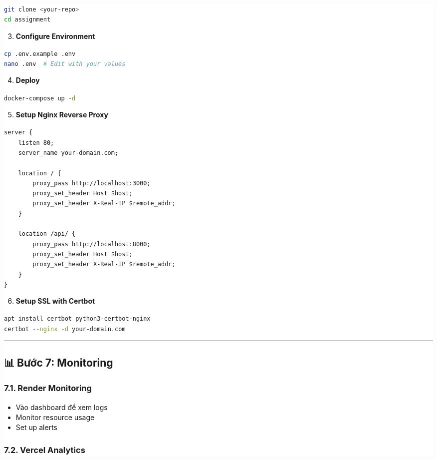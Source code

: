 ```bash
git clone <your-repo>
cd assignment
```

3. **Configure Environment**

```bash
cp .env.example .env
nano .env  # Edit with your values
```

4. **Deploy**

```bash
docker-compose up -d
```

5. **Setup Nginx Reverse Proxy**

```nginx
server {
    listen 80;
    server_name your-domain.com;

    location / {
        proxy_pass http://localhost:3000;
        proxy_set_header Host $host;
        proxy_set_header X-Real-IP $remote_addr;
    }

    location /api/ {
        proxy_pass http://localhost:8000;
        proxy_set_header Host $host;
        proxy_set_header X-Real-IP $remote_addr;
    }
}
```

6. **Setup SSL with Certbot**

```bash
apt install certbot python3-certbot-nginx
certbot --nginx -d your-domain.com
```

---

## 📊 Bước 7: Monitoring

### 7.1. Render Monitoring

- Vào dashboard để xem logs
- Monitor resource usage
- Set up alerts

### 7.2. Vercel Analytics
